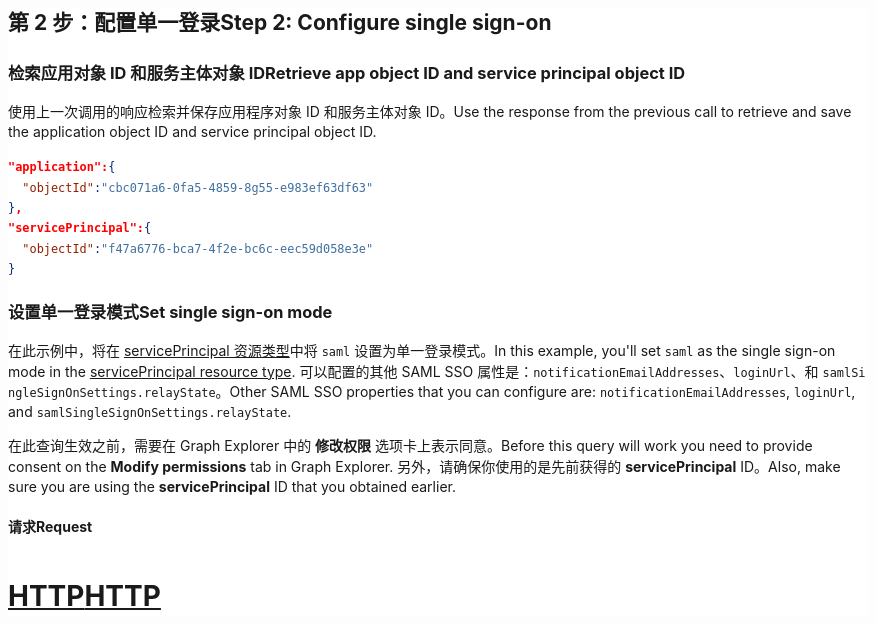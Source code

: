 ## <a name="step-2-configure-single-sign-on"></a><span data-ttu-id="e3f90-173">第 2 步：配置单一登录</span><span class="sxs-lookup"><span data-stu-id="e3f90-173">Step 2: Configure single sign-on</span></span>

### <a name="retrieve-app-object-id-and-service-principal-object-id"></a><span data-ttu-id="e3f90-174">检索应用对象 ID 和服务主体对象 ID</span><span class="sxs-lookup"><span data-stu-id="e3f90-174">Retrieve app object ID and service principal object ID</span></span>

<span data-ttu-id="e3f90-175">使用上一次调用的响应检索并保存应用程序对象 ID 和服务主体对象 ID。</span><span class="sxs-lookup"><span data-stu-id="e3f90-175">Use the response from the previous call to retrieve and save the application object ID and service principal object ID.</span></span>

```json
"application":{
  "objectId":"cbc071a6-0fa5-4859-8g55-e983ef63df63"
},
"servicePrincipal":{
  "objectId":"f47a6776-bca7-4f2e-bc6c-eec59d058e3e"
}
```
### <a name="set-single-sign-on-mode"></a><span data-ttu-id="e3f90-176">设置单一登录模式</span><span class="sxs-lookup"><span data-stu-id="e3f90-176">Set single sign-on mode</span></span>

<span data-ttu-id="e3f90-177">在此示例中，将在 [ servicePrincipal 资源类型](/graph/api/resources/serviceprincipal?view=graph-rest-1.0)中将 `saml` 设置为单一登录模式。</span><span class="sxs-lookup"><span data-stu-id="e3f90-177">In this example, you'll set `saml` as the single sign-on mode in the [servicePrincipal resource type](/graph/api/resources/serviceprincipal?view=graph-rest-1.0).</span></span> <span data-ttu-id="e3f90-178">可以配置的其他 SAML SSO 属性是：`notificationEmailAddresses`、`loginUrl`、和 `samlSingleSignOnSettings.relayState`。</span><span class="sxs-lookup"><span data-stu-id="e3f90-178">Other SAML SSO properties that you can configure are: `notificationEmailAddresses`, `loginUrl`, and `samlSingleSignOnSettings.relayState`.</span></span>

<span data-ttu-id="e3f90-179">在此查询生效之前，需要在 Graph Explorer 中的 **修改权限** 选项卡上表示同意。</span><span class="sxs-lookup"><span data-stu-id="e3f90-179">Before this query will work you need to provide consent on the **Modify permissions** tab in Graph Explorer.</span></span> <span data-ttu-id="e3f90-180">另外，请确保你使用的是先前获得的 **servicePrincipal** ID。</span><span class="sxs-lookup"><span data-stu-id="e3f90-180">Also, make sure you are using the **servicePrincipal** ID that you obtained earlier.</span></span>

#### <a name="request"></a><span data-ttu-id="e3f90-181">请求</span><span class="sxs-lookup"><span data-stu-id="e3f90-181">Request</span></span>


# <a name="http"></a>[<span data-ttu-id="e3f90-182">HTTP</span><span class="sxs-lookup"><span data-stu-id="e3f90-182">HTTP</span></span>](#tab/http)
